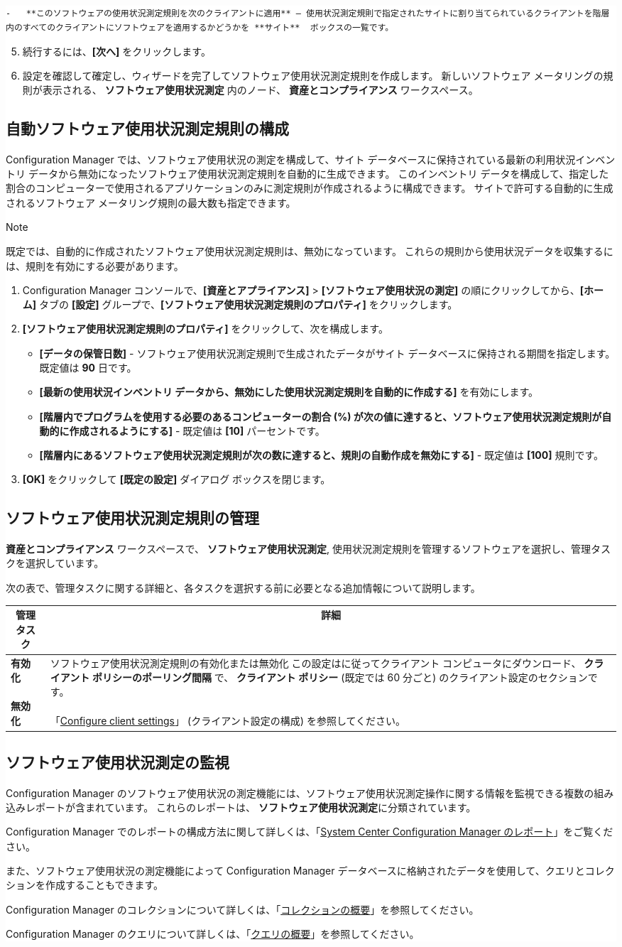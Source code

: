     -   **このソフトウェアの使用状況測定規則を次のクライアントに適用** – 使用状況測定規則で指定されたサイトに割り当てられているクライアントを階層内のすべてのクライアントにソフトウェアを適用するかどうかを **サイト**  ボックスの一覧です。

5.  続行するには、**[次へ]** をクリックします。

6.  設定を確認して確定し、ウィザードを完了してソフトウェア使用状況測定規則を作成します。 新しいソフトウェア メータリングの規則が表示される、 **ソフトウェア使用状況測定** 内のノード、 **資産とコンプライアンス** ワークスペース。

##  <a name="configure-automatic-software-metering-rules"></a>自動ソフトウェア使用状況測定規則の構成
 Configuration Manager では、ソフトウェア使用状況の測定を構成して、サイト データベースに保持されている最新の利用状況インベントリ データから無効になったソフトウェア使用状況測定規則を自動的に生成できます。 このインベントリ データを構成して、指定した割合のコンピューターで使用されるアプリケーションのみに測定規則が作成されるように構成できます。 サイトで許可する自動的に生成されるソフトウェア メータリング規則の最大数も指定できます。

> [!NOTE]
>  既定では、自動的に作成されたソフトウェア使用状況測定規則は、無効になっています。 これらの規則から使用状況データを収集するには、規則を有効にする必要があります。

1.  Configuration Manager コンソールで、**[資産とアプライアンス]** > **[ソフトウェア使用状況の測定]** の順にクリックしてから、**[ホーム]** タブの **[設定]** グループで、**[ソフトウェア使用状況測定規則のプロパティ]** をクリックします。

3.  **[ソフトウェア使用状況測定規則のプロパティ]** をクリックして、次を構成します。

    -   **[データの保管日数]** - ソフトウェア使用状況測定規則で生成されたデータがサイト データベースに保持される期間を指定します。 既定値は **90** 日です。

    -   **[最新の使用状況インベントリ データから、無効にした使用状況測定規則を自動的に作成する]** を有効にします。

    -   **[階層内でプログラムを使用する必要のあるコンピューターの割合 (%) が次の値に達すると、ソフトウェア使用状況測定規則が自動的に作成されるようにする]** - 既定値は **[10]** パーセントです。

    -   **[階層内にあるソフトウェア使用状況測定規則が次の数に達すると、規則の自動作成を無効にする]** - 既定値は **[100]** 規則です。

4.  **[OK]** をクリックして **[既定の設定]** ダイアログ ボックスを閉じます。

##  <a name="manage-software-metering-rules"></a>ソフトウェア使用状況測定規則の管理
 **資産とコンプライアンス** ワークスペースで、 **ソフトウェア使用状況測定**, 使用状況測定規則を管理するソフトウェアを選択し、管理タスクを選択しています。

 次の表で、管理タスクに関する詳細と、各タスクを選択する前に必要となる追加情報について説明します。

|管理タスク|詳細|
|---------------------|-------------|
|**有効化**<br /><br /> **無効化**|ソフトウェア使用状況測定規則の有効化または無効化 この設定はに従ってクライアント コンピュータにダウンロード、 **クライアント ポリシーのポーリング間隔** で、 **クライアント ポリシー** (既定では 60 分ごと) のクライアント設定のセクションです。<br /><br /> 「[Configure client settings](../../core/clients/deploy/configure-client-settings.md)」 (クライアント設定の構成) を参照してください。|

##  <a name="monitor-software-metering"></a>ソフトウェア使用状況測定の監視
 Configuration Manager のソフトウェア使用状況の測定機能には、ソフトウェア使用状況測定操作に関する情報を監視できる複数の組み込みレポートが含まれています。 これらのレポートは、 **ソフトウェア使用状況測定**に分類されています。

 Configuration Manager でのレポートの構成方法に関して詳しくは、「[System Center Configuration Manager のレポート](../../core/servers/manage/reporting.md)」をご覧ください。

 また、ソフトウェア使用状況の測定機能によって Configuration Manager データベースに格納されたデータを使用して、クエリとコレクションを作成することもできます。

 Configuration Manager のコレクションについて詳しくは、「[コレクションの概要](/sccm/core/clients/manage/collections/introduction-to-collections)」を参照してください。

 Configuration Manager のクエリについて詳しくは、「[クエリの概要](/sccm/core/servers/manage/introduction-to-queries)」を参照してください。
